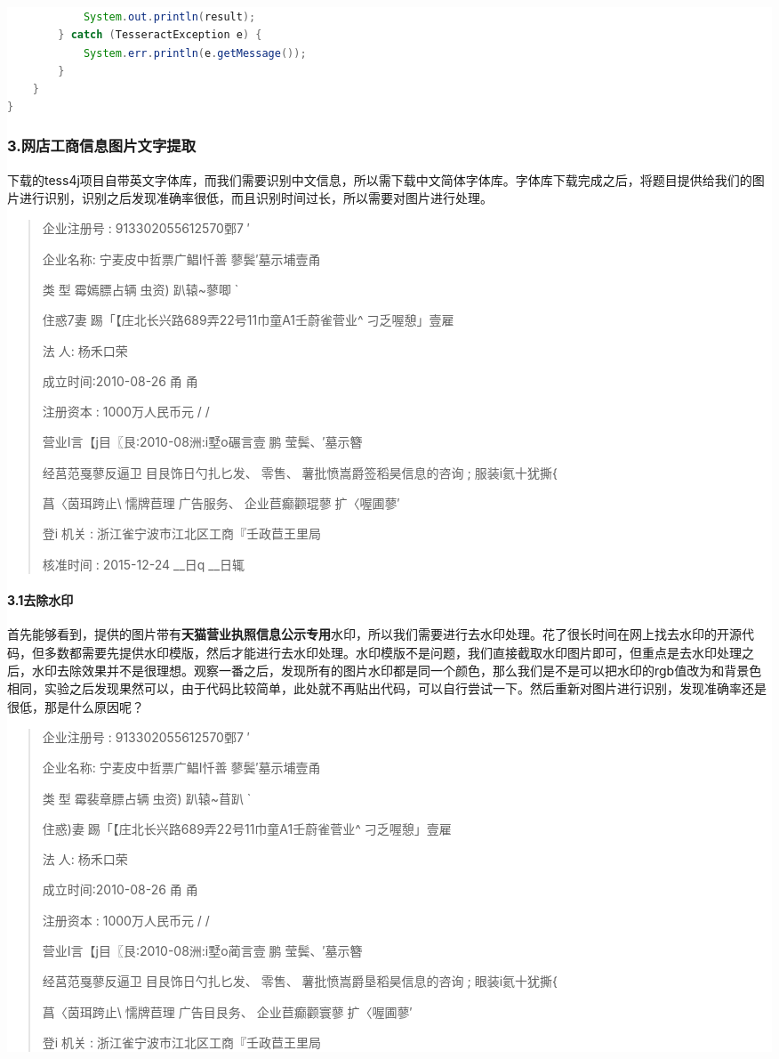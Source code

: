 ```java
            System.out.println(result);
        } catch (TesseractException e) {
            System.err.println(e.getMessage());
        }
    }
}
```

### 3.网店工商信息图片文字提取

下载的tess4j项目自带英文字体库，而我们需要识别中文信息，所以需下载中文简体字体库。字体库下载完成之后，将题目提供给我们的图片进行识别，识别之后发现准确率很低，而且识别时间过长，所以需要对图片进行处理。

> 企业注册号 : 913302055612570鄄7 ′
>
> 企业名称: 宁麦皮中哲票广鲳I忏善 蓼鬓′墓示埔壹甬
>
> 类 型 霉嫣膘占辆 虫资) 趴辕~蓼唧 `
>
> 住惑7妻 踢「【庄北长兴路689弄22号11巾童A1壬蔚雀菅业^ 刁乏喔憩」壹雇
>
> 法 人: 杨禾口荣
>
> 成立时间:2010-08-26 甬 甬
>
> 注册资本 : 1000万人民币元 / /
>
> 营业I言【j目〖艮:2010-08洲:i墅o碾言壹 鹏 莹鬓、′墓示簪
>
> 经莒范戛蓼反逼卫 目艮饰日勺扎匕发、 零售、 薯批愤嵩爵签稻昊信息的咨询 ; 服装i氦十犹撕{
>
> 菖〈茵珥跨止\ 懦牌苣理 广告服务、 企业苣癫颧琨蓼 扩〈喔圃蓼′
>
> 登i 机关 : 浙江雀宁波市江北区工商『壬政苣王里局
>
> 核准时间 : 2015-12-24 __日q __日辄

#### 3.1去除水印

首先能够看到，提供的图片带有**天猫营业执照信息公示专用**水印，所以我们需要进行去水印处理。花了很长时间在网上找去水印的开源代码，但多数都需要先提供水印模版，然后才能进行去水印处理。水印模版不是问题，我们直接截取水印图片即可，但重点是去水印处理之后，水印去除效果并不是很理想。观察一番之后，发现所有的图片水印都是同一个颜色，那么我们是不是可以把水印的rgb值改为和背景色相同，实验之后发现果然可以，由于代码比较简单，此处就不再贴出代码，可以自行尝试一下。然后重新对图片进行识别，发现准确率还是很低，那是什么原因呢？

> 企业注册号 : 913302055612570鄄7 ′
>
> 企业名称: 宁麦皮中哲票广鲳I忏善 蓼鬓′墓示埔壹甬
>
> 类 型 霉裴章膘占辆 虫资) 趴辕~苜趴 `
>
> 住惑)妻 踢「【庄北长兴路689弄22号11巾童A1壬蔚雀菅业^ 刁乏喔憩」壹雇
>
> 法 人: 杨禾口荣
>
> 成立时间:2010-08-26 甬 甬
>
> 注册资本 : 1000万人民币元 / /
>
> 营业I言【j目〖艮:2010-08洲:i墅o蔺言壹 鹏 莹鬓、′墓示簪
>
> 经莒范戛蓼反逼卫 目艮饰日勺扎匕发、 零售、 薯批愤嵩爵垦稻昊信息的咨询 ; 眼装i氦十犹撕{
>
> 菖〈茵珥跨止\ 懦牌苣理 广告目艮务、 企业苣癫颧寰蓼 扩〈喔圃蓼′
>
> 登i 机关 : 浙江雀宁波市江北区工商『壬政苣王里局
>
